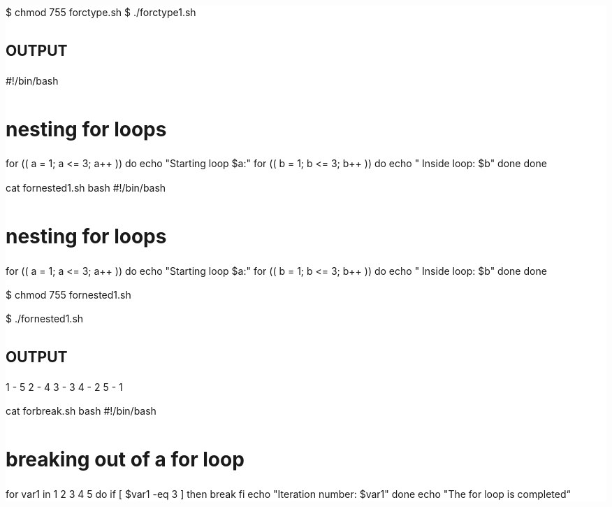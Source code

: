 $ chmod 755 forctype.sh
$ ./forctype1.sh 
## OUTPUT

#!/bin/bash
# nesting for loops
for (( a = 1; a <= 3; a++ ))
do
echo "Starting loop $a:"
for (( b = 1; b <= 3; b++ ))
do
echo " Inside loop: $b"
done
done

cat fornested1.sh 
bash
#!/bin/bash
# nesting for loops
for (( a = 1; a <= 3; a++ ))
do
echo "Starting loop $a:"
for (( b = 1; b <= 3; b++ ))
do
echo " Inside loop: $b"
done
done

$ chmod 755 fornested1.sh
 
$ ./fornested1.sh 
 ## OUTPUT

1 - 5
2 - 4
3 - 3
4 - 2
5 - 1

cat forbreak.sh 
bash
#!/bin/bash
# breaking out of a for loop
for var1 in 1 2 3 4 5
do
if [ $var1 -eq 3 ]
then
break
fi
echo "Iteration number: $var1"
done
echo "The for loop is completed“
